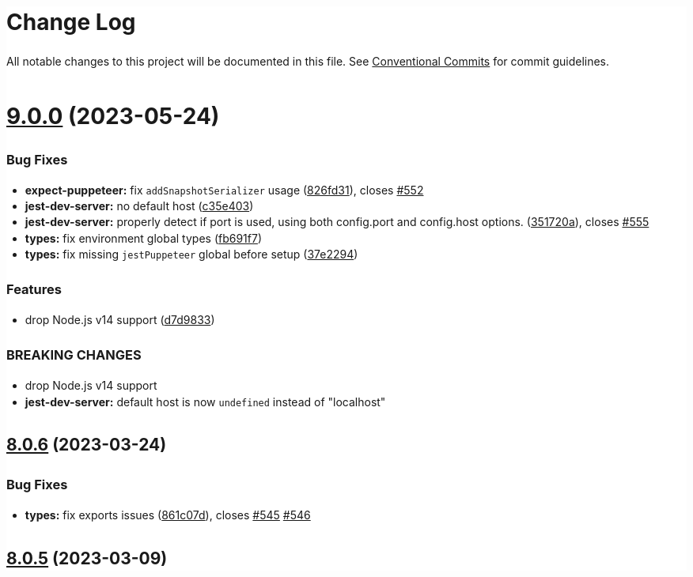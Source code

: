 # Change Log

All notable changes to this project will be documented in this file.
See [Conventional Commits](https://conventionalcommits.org) for commit guidelines.

# [9.0.0](https://github.com/argos-ci/jest-puppeteer/compare/v8.0.6...v9.0.0) (2023-05-24)


### Bug Fixes

* **expect-puppeteer:** fix `addSnapshotSerializer` usage ([826fd31](https://github.com/argos-ci/jest-puppeteer/commit/826fd319468ff74e2d314b7dfbed6fcc62ae31cd)), closes [#552](https://github.com/argos-ci/jest-puppeteer/issues/552)
* **jest-dev-server:** no default host ([c35e403](https://github.com/argos-ci/jest-puppeteer/commit/c35e40362293a23caa50bcddb589ff8f63e16b8e))
* **jest-dev-server:** properly detect if port is used, using both config.port and config.host options. ([351720a](https://github.com/argos-ci/jest-puppeteer/commit/351720a68e02026b25a98ece525003be9f4938dc)), closes [#555](https://github.com/argos-ci/jest-puppeteer/issues/555)
* **types:** fix environment global types ([fb691f7](https://github.com/argos-ci/jest-puppeteer/commit/fb691f7213ca148f35f7062ab47465ab3ffc2d5e))
* **types:** fix missing `jestPuppeteer` global before setup ([37e2294](https://github.com/argos-ci/jest-puppeteer/commit/37e2294a626255a701dc3adad004c610cc2c4c04))


### Features

* drop Node.js v14 support ([d7d9833](https://github.com/argos-ci/jest-puppeteer/commit/d7d9833accf7ddb87c6782a50ae2b8e50dd01c78))


### BREAKING CHANGES

* drop Node.js v14 support
* **jest-dev-server:** default host is now `undefined` instead of "localhost"





## [8.0.6](https://github.com/argos-ci/jest-puppeteer/compare/v8.0.5...v8.0.6) (2023-03-24)


### Bug Fixes

* **types:** fix exports issues ([861c07d](https://github.com/argos-ci/jest-puppeteer/commit/861c07d2d5fa32cda34b9dc193913c22890adb9b)), closes [#545](https://github.com/argos-ci/jest-puppeteer/issues/545) [#546](https://github.com/argos-ci/jest-puppeteer/issues/546)





## [8.0.5](https://github.com/argos-ci/jest-puppeteer/compare/v8.0.4...v8.0.5) (2023-03-09)

